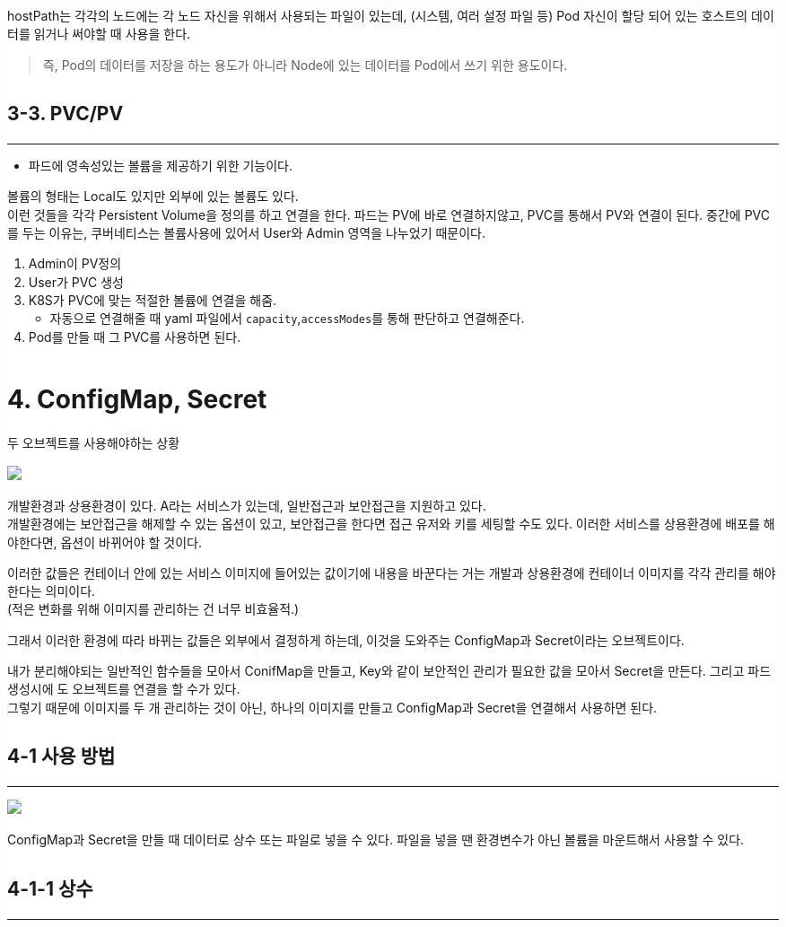 hostPath는 각각의 노드에는 각 노드 자신을 위해서 사용되는 파일이 있는데, (시스템, 여러 설정 파일 등) Pod 자신이 할당 되어 있는 호스트의 데이터를 읽거나 써야할 때 사용을 한다.

> 즉, Pod의 데이터를 저장을 하는 용도가 아니라 Node에 있는 데이터를 Pod에서 쓰기 위한 용도이다.

## 3-3. PVC/PV

---

- 파드에 영속성있는 볼륨을 제공하기 위한 기능이다.

볼륨의 형태는 Local도 있지만 외부에 있는 볼륨도 있다.  
이런 것들을 각각 Persistent Volume을 정의를 하고 연결을 한다.
파드는 PV에 바로 연결하지않고, PVC를 통해서 PV와 연결이 된다.
중간에 PVC를 두는 이유는, 쿠버네티스는 볼륨사용에 있어서 User와 Admin 영역을 나누었기 때문이다.

1. Admin이 PV정의
2. User가 PVC 생성
3. K8S가 PVC에 맞는 적절한 볼륨에 연결을 해줌.
   - 자동으로 연결해줄 때 yaml 파일에서 `capacity`,`accessModes`를 통해 판단하고 연결해준다.
4. Pod를 만들 때 그 PVC를 사용하면 된다.

# 4. ConfigMap, Secret

두 오브젝트를 사용해야하는 상황

<img src=./image/ConfigMap_Secret.PNG>

개발환경과 상용환경이 있다.
A라는 서비스가 있는데, 일반접근과 보안접근을 지원하고 있다.  
개발환경에는 보안접근을 해제할 수 있는 옵션이 있고, 보안접근을 한다면 접근 유저와 키를 세팅할 수도 있다.
이러한 서비스를 상용환경에 배포를 해야한다면, 옵션이 바뀌어야 할 것이다.

이러한 값들은 컨테이너 안에 있는 서비스 이미지에 들어있는 값이기에 내용을 바꾼다는 거는 개발과 상용환경에 컨테이너 이미지를 각각 관리를 해야한다는 의미이다.  
(적은 변화를 위해 이미지를 관리하는 건 너무 비효율적.)

그래서 이러한 환경에 따라 바뀌는 값들은 외부에서 결정하게 하는데, 이것을 도와주는 ConfigMap과 Secret이라는 오브젝트이다.

내가 분리해야되는 일반적인 함수들을 모아서 ConifMap을 만들고,
Key와 같이 보안적인 관리가 필요한 값을 모아서 Secret을 만든다.
그리고 파드 생성시에 도 오브젝트를 연결을 할 수가 있다.  
그렇기 때문에 이미지를 두 개 관리하는 것이 아닌, 하나의 이미지를 만들고 ConfigMap과 Secret을 연결해서 사용하면 된다.

## 4-1 사용 방법

---

<img src=./image/ConfigMap_Secret1.PNG>

<br>

ConfigMap과 Secret을 만들 때 데이터로 상수 또는 파일로 넣을 수 있다. 파일을 넣을 땐 환경변수가 아닌 볼륨을 마운트해서 사용할 수 있다.

## 4-1-1 상수

---